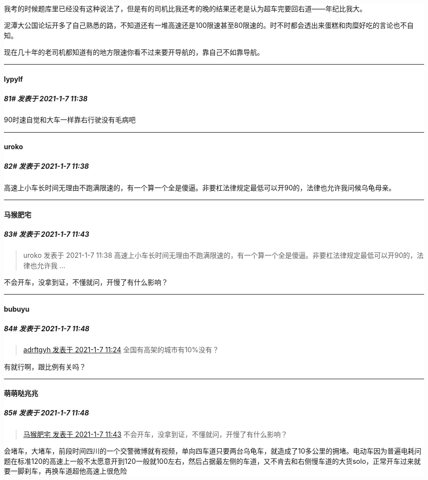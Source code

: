 我考的时候题库里已经没有这种说法了，但是有的司机比我还考的晚的结果还老是认为超车完要回右道——年纪比我大。


泥潭大公国论坛开多了自己熟悉的路，不知道还有一堆高速还是100限速甚至80限速的。时不时都会透出来蛋糕和肉糜好吃的言论也不自知。


现在几十年的老司机都知道有的地方限速你看不过来要开导航的，靠自己不如靠导航。


-----

####  lypylf  
##### 81#       发表于 2021-1-7 11:38


90时速自觉和大车一样靠右行驶没有毛病吧


-----

####  uroko  
##### 82#       发表于 2021-1-7 11:38


高速上小车长时间无理由不跑满限速的，有一个算一个全是傻逼。非要杠法律规定最低可以开90的，法律也允许我问候乌龟母亲。


-----

####  马猴肥宅  
##### 83#       发表于 2021-1-7 11:43


<blockquote>uroko 发表于 2021-1-7 11:38
高速上小车长时间无理由不跑满限速的，有一个算一个全是傻逼。非要杠法律规定最低可以开90的，法律也允许我 ...</blockquote>
不会开车，没拿到证，不懂就问，开慢了有什么影响？


-----

####  bubuyu  
##### 84#       发表于 2021-1-7 11:48


<blockquote><a href="httphttps://bbs.saraba1st.com/2b/forum.php?mod=redirect&amp;goto=findpost&amp;pid=49963682&amp;ptid=1977409" target="_blank">adrftgyh 发表于 2021-1-7 11:24</a>
全国有高架的城市有10%没有？</blockquote>
有就行啊，跟比例有关吗？


-----

####  萌萌哒兆兆  
##### 85#       发表于 2021-1-7 11:48


<blockquote><a href="httphttps://bbs.saraba1st.com/2b/forum.php?mod=redirect&amp;goto=findpost&amp;pid=49963901&amp;ptid=1977409" target="_blank">马猴肥宅 发表于 2021-1-7 11:43</a>
不会开车，没拿到证，不懂就问，开慢了有什么影响？</blockquote>
会堵车，大堵车，前段时间四川的一个交警微博就有视频，单向四车道只要两台乌龟车，就造成了10多公里的拥堵。电动车因为普遍电耗问题在标准120的高速上一般不太愿意开到120一般就100左右，然后占据最左侧的车道，又不肯去和右侧慢车道的大货solo，正常开车过来就要一脚刹车，再换车道超他高速上很危险
